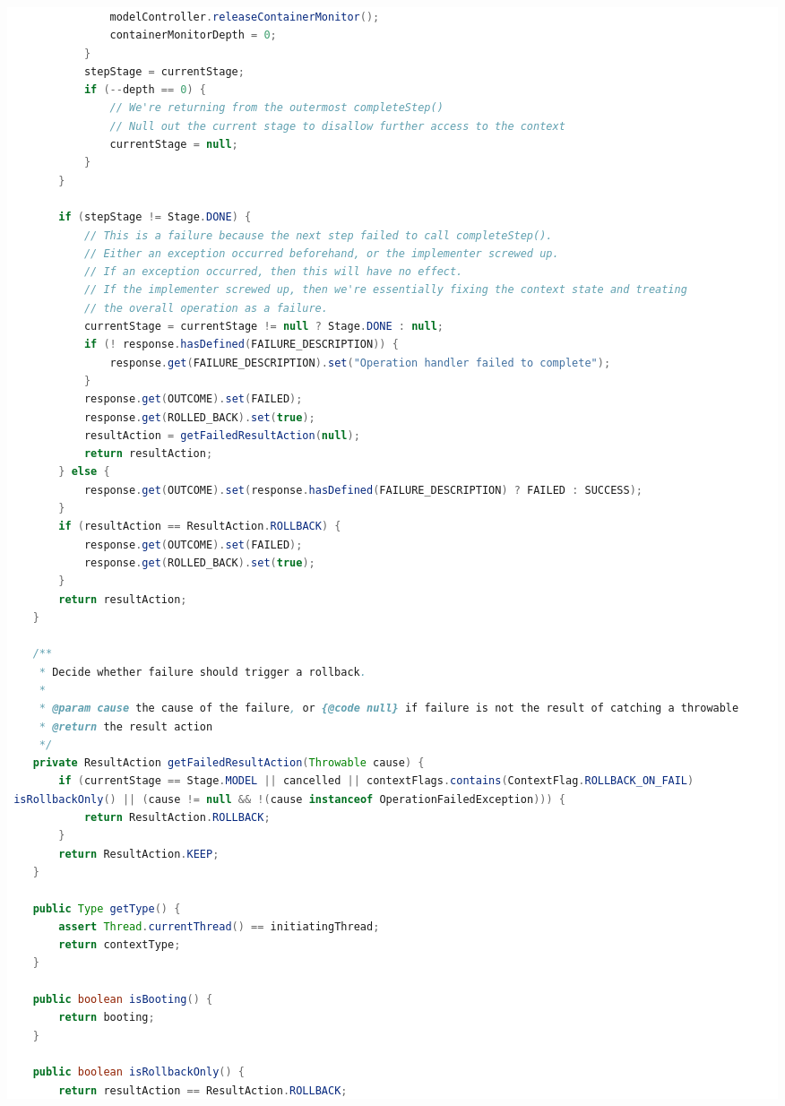 ```java
                modelController.releaseContainerMonitor();
                containerMonitorDepth = 0;
            }
            stepStage = currentStage;
            if (--depth == 0) {
                // We're returning from the outermost completeStep()
                // Null out the current stage to disallow further access to the context
                currentStage = null;
            }
        }

        if (stepStage != Stage.DONE) {
            // This is a failure because the next step failed to call completeStep().
            // Either an exception occurred beforehand, or the implementer screwed up.
            // If an exception occurred, then this will have no effect.
            // If the implementer screwed up, then we're essentially fixing the context state and treating
            // the overall operation as a failure.
            currentStage = currentStage != null ? Stage.DONE : null;
            if (! response.hasDefined(FAILURE_DESCRIPTION)) {
                response.get(FAILURE_DESCRIPTION).set("Operation handler failed to complete");
            }
            response.get(OUTCOME).set(FAILED);
            response.get(ROLLED_BACK).set(true);
            resultAction = getFailedResultAction(null);
            return resultAction;
        } else {
            response.get(OUTCOME).set(response.hasDefined(FAILURE_DESCRIPTION) ? FAILED : SUCCESS);
        }
        if (resultAction == ResultAction.ROLLBACK) {
            response.get(OUTCOME).set(FAILED);
            response.get(ROLLED_BACK).set(true);
        }
        return resultAction;
    }

    /**
     * Decide whether failure should trigger a rollback.
     *
     * @param cause the cause of the failure, or {@code null} if failure is not the result of catching a throwable
     * @return the result action
     */
    private ResultAction getFailedResultAction(Throwable cause) {
        if (currentStage == Stage.MODEL || cancelled || contextFlags.contains(ContextFlag.ROLLBACK_ON_FAIL)
 isRollbackOnly() || (cause != null && !(cause instanceof OperationFailedException))) {
            return ResultAction.ROLLBACK;
        }
        return ResultAction.KEEP;
    }

    public Type getType() {
        assert Thread.currentThread() == initiatingThread;
        return contextType;
    }

    public boolean isBooting() {
        return booting;
    }

    public boolean isRollbackOnly() {
        return resultAction == ResultAction.ROLLBACK;
```